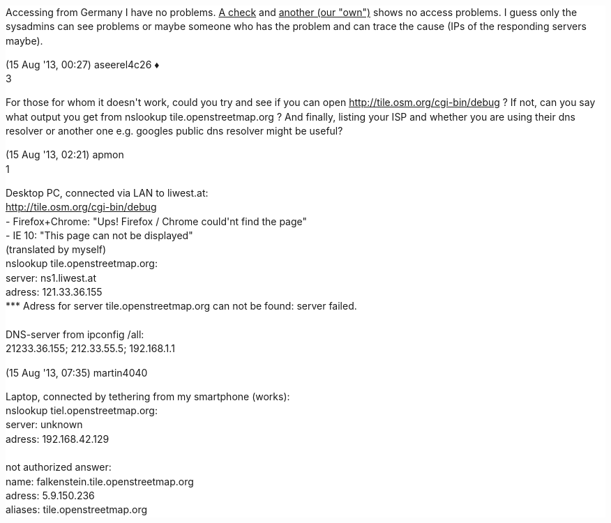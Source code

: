 <p>Accessing from Germany I have no problems. <a href="http://check-host.net/check-report/2581ec">A check</a> and <a href="http://stats.pingdom.com/p310g2klasry/435277">another (our "own")</a> shows no access problems. I guess only the sysadmins can see problems or maybe someone who has the problem and can trace the cause (IPs of the responding servers maybe).</p>
</div>
<div id="comment-25396-info" class="comment-info">
<span class="comment-age">(15 Aug '13, 00:27)</span> <span class="comment-user userinfo">aseerel4c26 ♦</span>
</div>
</div>
<span id="25398"></span>
<div id="comment-25398" class="comment">
<div id="post-25398-score" class="comment-score">
3
</div>
<div class="comment-text">
<p>For those for whom it doesn't work, could you try and see if you can open <a href="http://tile.osm.org/cgi-bin/debug">http://tile.osm.org/cgi-bin/debug</a> ? If not, can you say what output you get from nslookup tile.openstreetmap.org ? And finally, listing your ISP and whether you are using their dns resolver or another one e.g. googles public dns resolver might be useful?</p>
</div>
<div id="comment-25398-info" class="comment-info">
<span class="comment-age">(15 Aug '13, 02:21)</span> <span class="comment-user userinfo">apmon</span>
</div>
</div>
<span id="25406"></span>
<div id="comment-25406" class="comment">
<div id="post-25406-score" class="comment-score">
1
</div>
<div class="comment-text">
<p>Desktop PC, connected via LAN to liwest.at:<br />
<a href="http://tile.osm.org/cgi-bin/debug">http://tile.osm.org/cgi-bin/debug</a><br />
- Firefox+Chrome: "Ups! Firefox / Chrome could'nt find the page"<br />
- IE 10: "This page can not be displayed"<br />
(translated by myself)<br />
nslookup tile.openstreetmap.org:<br />
server: ns1.liwest.at<br />
adress: 121.33.36.155<br />
*** Adress for server tile.openstreetmap.org can not be found: server failed.<br />
<br />
DNS-server from ipconfig /all:<br />
21233.36.155; 212.33.55.5; 192.168.1.1</p>
</div>
<div id="comment-25406-info" class="comment-info">
<span class="comment-age">(15 Aug '13, 07:35)</span> <span class="comment-user userinfo">martin4040</span>
</div>
</div>
<span id="25407"></span>
<div id="comment-25407" class="comment not_top_scorer">
<div id="post-25407-score" class="comment-score">
&#10;</div>
<div class="comment-text">
<p>Laptop, connected by tethering from my smartphone (works):<br />
nslookup tiel.openstreetmap.org:<br />
server: unknown<br />
adress: 192.168.42.129<br />
<br />
not authorized answer:<br />
name: falkenstein.tile.openstreetmap.org<br />
adress: 5.9.150.236<br />
aliases: tile.openstreetmap.org<br />